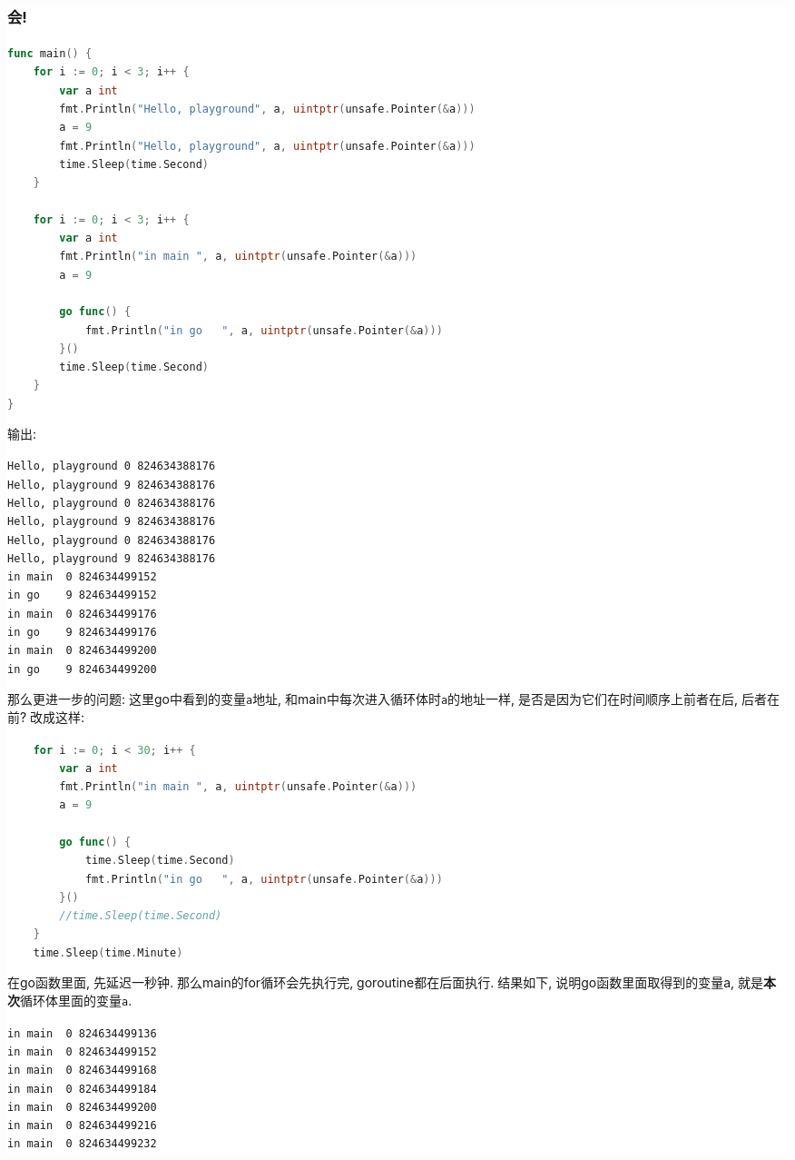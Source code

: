 ### 会!
```go
func main() {
    for i := 0; i < 3; i++ {
        var a int
        fmt.Println("Hello, playground", a, uintptr(unsafe.Pointer(&a)))
        a = 9
        fmt.Println("Hello, playground", a, uintptr(unsafe.Pointer(&a)))
        time.Sleep(time.Second)
    }

    for i := 0; i < 3; i++ {
        var a int
        fmt.Println("in main ", a, uintptr(unsafe.Pointer(&a)))
        a = 9

        go func() {
            fmt.Println("in go   ", a, uintptr(unsafe.Pointer(&a)))
        }()
        time.Sleep(time.Second)
    }
}
```
输出:
```
Hello, playground 0 824634388176
Hello, playground 9 824634388176
Hello, playground 0 824634388176
Hello, playground 9 824634388176
Hello, playground 0 824634388176
Hello, playground 9 824634388176
in main  0 824634499152
in go    9 824634499152
in main  0 824634499176
in go    9 824634499176
in main  0 824634499200
in go    9 824634499200
```

那么更进一步的问题: 这里go中看到的变量`a`地址, 和main中每次进入循环体时`a`的地址一样, 是否是因为它们在时间顺序上前者在后, 后者在前?
改成这样:
```go
    for i := 0; i < 30; i++ {
        var a int
        fmt.Println("in main ", a, uintptr(unsafe.Pointer(&a)))
        a = 9

        go func() {
            time.Sleep(time.Second)
            fmt.Println("in go   ", a, uintptr(unsafe.Pointer(&a)))
        }()
        //time.Sleep(time.Second)
    }
    time.Sleep(time.Minute)
```
在go函数里面, 先延迟一秒钟. 那么main的for循环会先执行完, goroutine都在后面执行.
结果如下, 说明go函数里面取得到的变量a, 就是**本次**循环体里面的变量`a`.
```
in main  0 824634499136
in main  0 824634499152
in main  0 824634499168
in main  0 824634499184
in main  0 824634499200
in main  0 824634499216
in main  0 824634499232
```